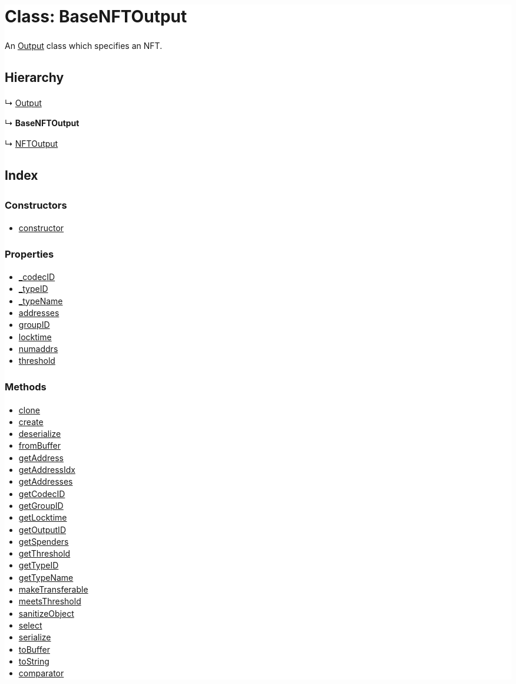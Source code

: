 # Class: BaseNFTOutput

An [Output](common_output.output) class which specifies an NFT.

## Hierarchy

↳ [Output](common_output.output)

↳ **BaseNFTOutput**

↳ [NFTOutput](api_avm_outputs.nftoutput)

## Index

### Constructors

- [constructor](common_output.basenftoutput#constructor)

### Properties

- [\_codecID](common_output.basenftoutput#protected-_codecid)
- [\_typeID](common_output.basenftoutput#protected-_typeid)
- [\_typeName](common_output.basenftoutput#protected-_typename)
- [addresses](common_output.basenftoutput#protected-addresses)
- [groupID](common_output.basenftoutput#protected-groupid)
- [locktime](common_output.basenftoutput#protected-locktime)
- [numaddrs](common_output.basenftoutput#protected-numaddrs)
- [threshold](common_output.basenftoutput#protected-threshold)

### Methods

- [clone](common_output.basenftoutput#abstract-clone)
- [create](common_output.basenftoutput#abstract-create)
- [deserialize](common_output.basenftoutput#deserialize)
- [fromBuffer](common_output.basenftoutput#frombuffer)
- [getAddress](common_output.basenftoutput#getaddress)
- [getAddressIdx](common_output.basenftoutput#getaddressidx)
- [getAddresses](common_output.basenftoutput#getaddresses)
- [getCodecID](common_output.basenftoutput#getcodecid)
- [getGroupID](common_output.basenftoutput#getgroupid)
- [getLocktime](common_output.basenftoutput#getlocktime)
- [getOutputID](common_output.basenftoutput#abstract-getoutputid)
- [getSpenders](common_output.basenftoutput#getspenders)
- [getThreshold](common_output.basenftoutput#getthreshold)
- [getTypeID](common_output.basenftoutput#gettypeid)
- [getTypeName](common_output.basenftoutput#gettypename)
- [makeTransferable](common_output.basenftoutput#abstract-maketransferable)
- [meetsThreshold](common_output.basenftoutput#meetsthreshold)
- [sanitizeObject](common_output.basenftoutput#sanitizeobject)
- [select](common_output.basenftoutput#abstract-select)
- [serialize](common_output.basenftoutput#serialize)
- [toBuffer](common_output.basenftoutput#tobuffer)
- [toString](common_output.basenftoutput#tostring)
- [comparator](common_output.basenftoutput#static-comparator)
